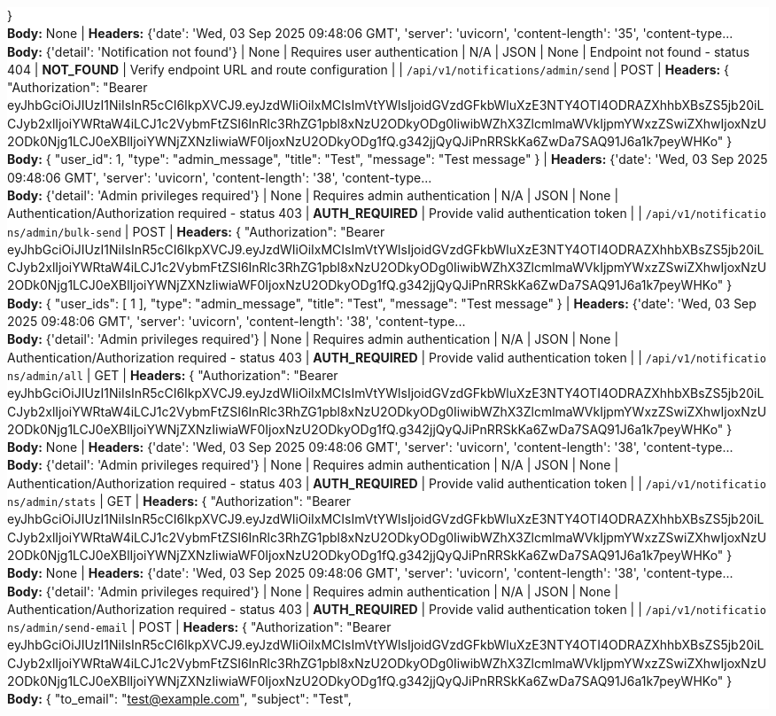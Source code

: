 }<br>**Body:** None | **Headers:** {'date': 'Wed, 03 Sep 2025 09:48:06 GMT', 'server': 'uvicorn', 'content-length': '35', 'content-type...<br>**Body:** {'detail': 'Notification not found'} | None | Requires user authentication | N/A | JSON | None | Endpoint not found - status 404 | **NOT_FOUND** | Verify endpoint URL and route configuration |
| `/api/v1/notifications/admin/send` | POST | **Headers:** {
  "Authorization": "Bearer eyJhbGciOiJIUzI1NiIsInR5cCI6IkpXVCJ9.eyJzdWIiOiIxMCIsImVtYWlsIjoidGVzdGFkbWluXzE3NTY4OTI4ODRAZXhhbXBsZS5jb20iLCJyb2xlIjoiYWRtaW4iLCJ1c2VybmFtZSI6InRlc3RhZG1pbl8xNzU2ODkyODg0IiwibWZhX3ZlcmlmaWVkIjpmYWxzZSwiZXhwIjoxNzU2ODk0Njg1LCJ0eXBlIjoiYWNjZXNzIiwiaWF0IjoxNzU2ODkyODg1fQ.g342jjQyQJiPnRRSkKa6ZwDa7SAQ91J6a1k7peyWHKo"
}<br>**Body:** {
  "user_id": 1,
  "type": "admin_message",
  "title": "Test",
  "message": "Test message"
} | **Headers:** {'date': 'Wed, 03 Sep 2025 09:48:06 GMT', 'server': 'uvicorn', 'content-length': '38', 'content-type...<br>**Body:** {'detail': 'Admin privileges required'} | None | Requires admin authentication | N/A | JSON | None | Authentication/Authorization required - status 403 | **AUTH_REQUIRED** | Provide valid authentication token |
| `/api/v1/notifications/admin/bulk-send` | POST | **Headers:** {
  "Authorization": "Bearer eyJhbGciOiJIUzI1NiIsInR5cCI6IkpXVCJ9.eyJzdWIiOiIxMCIsImVtYWlsIjoidGVzdGFkbWluXzE3NTY4OTI4ODRAZXhhbXBsZS5jb20iLCJyb2xlIjoiYWRtaW4iLCJ1c2VybmFtZSI6InRlc3RhZG1pbl8xNzU2ODkyODg0IiwibWZhX3ZlcmlmaWVkIjpmYWxzZSwiZXhwIjoxNzU2ODk0Njg1LCJ0eXBlIjoiYWNjZXNzIiwiaWF0IjoxNzU2ODkyODg1fQ.g342jjQyQJiPnRRSkKa6ZwDa7SAQ91J6a1k7peyWHKo"
}<br>**Body:** {
  "user_ids": [
    1
  ],
  "type": "admin_message",
  "title": "Test",
  "message": "Test message"
} | **Headers:** {'date': 'Wed, 03 Sep 2025 09:48:06 GMT', 'server': 'uvicorn', 'content-length': '38', 'content-type...<br>**Body:** {'detail': 'Admin privileges required'} | None | Requires admin authentication | N/A | JSON | None | Authentication/Authorization required - status 403 | **AUTH_REQUIRED** | Provide valid authentication token |
| `/api/v1/notifications/admin/all` | GET | **Headers:** {
  "Authorization": "Bearer eyJhbGciOiJIUzI1NiIsInR5cCI6IkpXVCJ9.eyJzdWIiOiIxMCIsImVtYWlsIjoidGVzdGFkbWluXzE3NTY4OTI4ODRAZXhhbXBsZS5jb20iLCJyb2xlIjoiYWRtaW4iLCJ1c2VybmFtZSI6InRlc3RhZG1pbl8xNzU2ODkyODg0IiwibWZhX3ZlcmlmaWVkIjpmYWxzZSwiZXhwIjoxNzU2ODk0Njg1LCJ0eXBlIjoiYWNjZXNzIiwiaWF0IjoxNzU2ODkyODg1fQ.g342jjQyQJiPnRRSkKa6ZwDa7SAQ91J6a1k7peyWHKo"
}<br>**Body:** None | **Headers:** {'date': 'Wed, 03 Sep 2025 09:48:06 GMT', 'server': 'uvicorn', 'content-length': '38', 'content-type...<br>**Body:** {'detail': 'Admin privileges required'} | None | Requires admin authentication | N/A | JSON | None | Authentication/Authorization required - status 403 | **AUTH_REQUIRED** | Provide valid authentication token |
| `/api/v1/notifications/admin/stats` | GET | **Headers:** {
  "Authorization": "Bearer eyJhbGciOiJIUzI1NiIsInR5cCI6IkpXVCJ9.eyJzdWIiOiIxMCIsImVtYWlsIjoidGVzdGFkbWluXzE3NTY4OTI4ODRAZXhhbXBsZS5jb20iLCJyb2xlIjoiYWRtaW4iLCJ1c2VybmFtZSI6InRlc3RhZG1pbl8xNzU2ODkyODg0IiwibWZhX3ZlcmlmaWVkIjpmYWxzZSwiZXhwIjoxNzU2ODk0Njg1LCJ0eXBlIjoiYWNjZXNzIiwiaWF0IjoxNzU2ODkyODg1fQ.g342jjQyQJiPnRRSkKa6ZwDa7SAQ91J6a1k7peyWHKo"
}<br>**Body:** None | **Headers:** {'date': 'Wed, 03 Sep 2025 09:48:06 GMT', 'server': 'uvicorn', 'content-length': '38', 'content-type...<br>**Body:** {'detail': 'Admin privileges required'} | None | Requires admin authentication | N/A | JSON | None | Authentication/Authorization required - status 403 | **AUTH_REQUIRED** | Provide valid authentication token |
| `/api/v1/notifications/admin/send-email` | POST | **Headers:** {
  "Authorization": "Bearer eyJhbGciOiJIUzI1NiIsInR5cCI6IkpXVCJ9.eyJzdWIiOiIxMCIsImVtYWlsIjoidGVzdGFkbWluXzE3NTY4OTI4ODRAZXhhbXBsZS5jb20iLCJyb2xlIjoiYWRtaW4iLCJ1c2VybmFtZSI6InRlc3RhZG1pbl8xNzU2ODkyODg0IiwibWZhX3ZlcmlmaWVkIjpmYWxzZSwiZXhwIjoxNzU2ODk0Njg1LCJ0eXBlIjoiYWNjZXNzIiwiaWF0IjoxNzU2ODkyODg1fQ.g342jjQyQJiPnRRSkKa6ZwDa7SAQ91J6a1k7peyWHKo"
}<br>**Body:** {
  "to_email": "test@example.com",
  "subject": "Test",